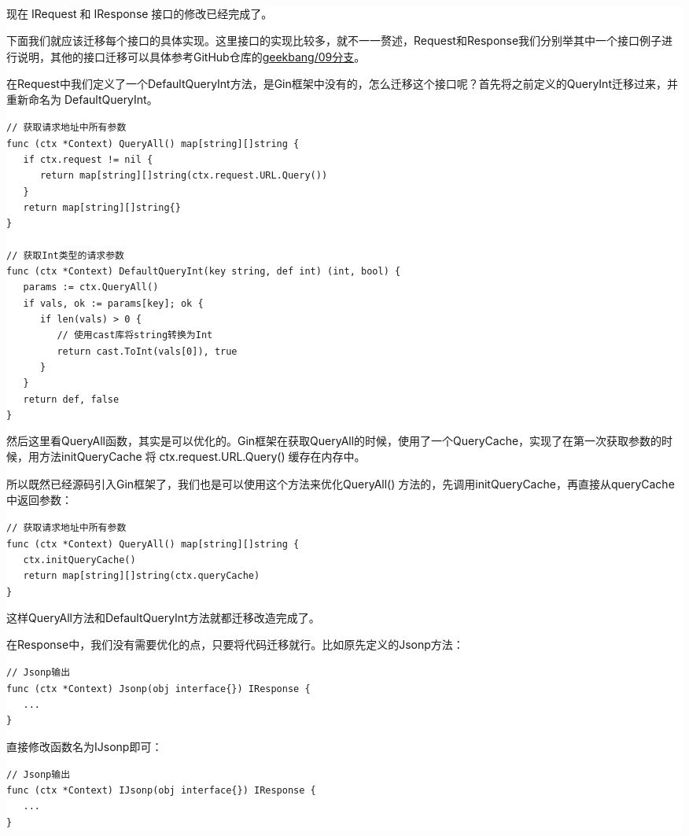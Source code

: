 
现在 IRequest 和 IResponse 接口的修改已经完成了。

下面我们就应该迁移每个接口的具体实现。这里接口的实现比较多，就不一一赘述，Request和Response我们分别举其中一个接口例子进行说明，其他的接口迁移可以具体参考GitHub仓库的[geekbang/09分支](https://github.com/gohade/coredemo/tree/geekbang/09)。

在Request中我们定义了一个DefaultQueryInt方法，是Gin框架中没有的，怎么迁移这个接口呢？首先将之前定义的QueryInt迁移过来，并重新命名为 DefaultQueryInt。

    // 获取请求地址中所有参数
    func (ctx *Context) QueryAll() map[string][]string {
       if ctx.request != nil {
          return map[string][]string(ctx.request.URL.Query())
       }
       return map[string][]string{}
    }
    
    // 获取Int类型的请求参数
    func (ctx *Context) DefaultQueryInt(key string, def int) (int, bool) {
       params := ctx.QueryAll()
       if vals, ok := params[key]; ok {
          if len(vals) > 0 {
             // 使用cast库将string转换为Int
             return cast.ToInt(vals[0]), true
          }
       }
       return def, false
    }
    

然后这里看QueryAll函数，其实是可以优化的。Gin框架在获取QueryAll的时候，使用了一个QueryCache，实现了在第一次获取参数的时候，用方法initQueryCache 将 ctx.request.URL.Query\(\) 缓存在内存中。

所以既然已经源码引入Gin框架了，我们也是可以使用这个方法来优化QueryAll\(\) 方法的，先调用initQueryCache，再直接从queryCache中返回参数：

    // 获取请求地址中所有参数
    func (ctx *Context) QueryAll() map[string][]string {
       ctx.initQueryCache()
       return map[string][]string(ctx.queryCache)
    }
    

这样QueryAll方法和DefaultQueryInt方法就都迁移改造完成了。

在Response中，我们没有需要优化的点，只要将代码迁移就行。比如原先定义的Jsonp方法：

    // Jsonp输出
    func (ctx *Context) Jsonp(obj interface{}) IResponse {
       ...
    }
    

直接修改函数名为IJsonp即可：

    // Jsonp输出
    func (ctx *Context) IJsonp(obj interface{}) IResponse {
       ...
    }
    
